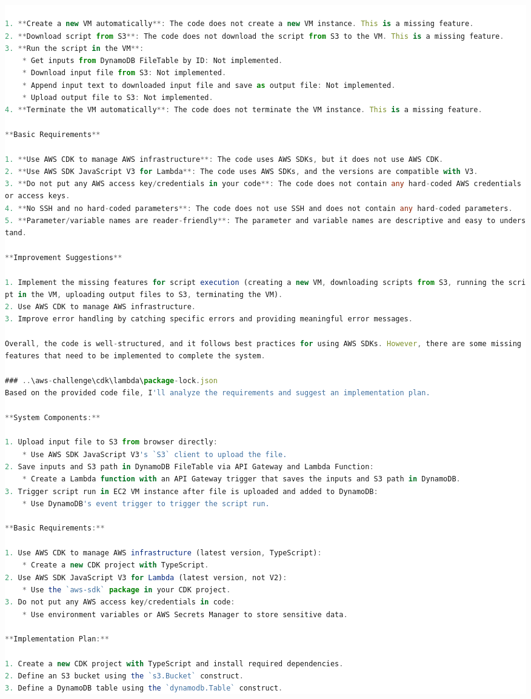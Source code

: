 ```typescript

1. **Create a new VM automatically**: The code does not create a new VM instance. This is a missing feature.
2. **Download script from S3**: The code does not download the script from S3 to the VM. This is a missing feature.
3. **Run the script in the VM**:
	* Get inputs from DynamoDB FileTable by ID: Not implemented.
	* Download input file from S3: Not implemented.
	* Append input text to downloaded input file and save as output file: Not implemented.
	* Upload output file to S3: Not implemented.
4. **Terminate the VM automatically**: The code does not terminate the VM instance. This is a missing feature.

**Basic Requirements**

1. **Use AWS CDK to manage AWS infrastructure**: The code uses AWS SDKs, but it does not use AWS CDK.
2. **Use AWS SDK JavaScript V3 for Lambda**: The code uses AWS SDKs, and the versions are compatible with V3.
3. **Do not put any AWS access key/credentials in your code**: The code does not contain any hard-coded AWS credentials or access keys.
4. **No SSH and no hard-coded parameters**: The code does not use SSH and does not contain any hard-coded parameters.
5. **Parameter/variable names are reader-friendly**: The parameter and variable names are descriptive and easy to understand.

**Improvement Suggestions**

1. Implement the missing features for script execution (creating a new VM, downloading scripts from S3, running the script in the VM, uploading output files to S3, terminating the VM).
2. Use AWS CDK to manage AWS infrastructure.
3. Improve error handling by catching specific errors and providing meaningful error messages.

Overall, the code is well-structured, and it follows best practices for using AWS SDKs. However, there are some missing features that need to be implemented to complete the system.

### ..\aws-challenge\cdk\lambda\package-lock.json
Based on the provided code file, I'll analyze the requirements and suggest an implementation plan.

**System Components:**

1. Upload input file to S3 from browser directly:
	* Use AWS SDK JavaScript V3's `S3` client to upload the file.
2. Save inputs and S3 path in DynamoDB FileTable via API Gateway and Lambda Function:
	* Create a Lambda function with an API Gateway trigger that saves the inputs and S3 path in DynamoDB.
3. Trigger script run in EC2 VM instance after file is uploaded and added to DynamoDB:
	* Use DynamoDB's event trigger to trigger the script run.

**Basic Requirements:**

1. Use AWS CDK to manage AWS infrastructure (latest version, TypeScript):
	* Create a new CDK project with TypeScript.
2. Use AWS SDK JavaScript V3 for Lambda (latest version, not V2):
	* Use the `aws-sdk` package in your CDK project.
3. Do not put any AWS access key/credentials in code:
	* Use environment variables or AWS Secrets Manager to store sensitive data.

**Implementation Plan:**

1. Create a new CDK project with TypeScript and install required dependencies.
2. Define an S3 bucket using the `s3.Bucket` construct.
3. Define a DynamoDB table using the `dynamodb.Table` construct.
```
